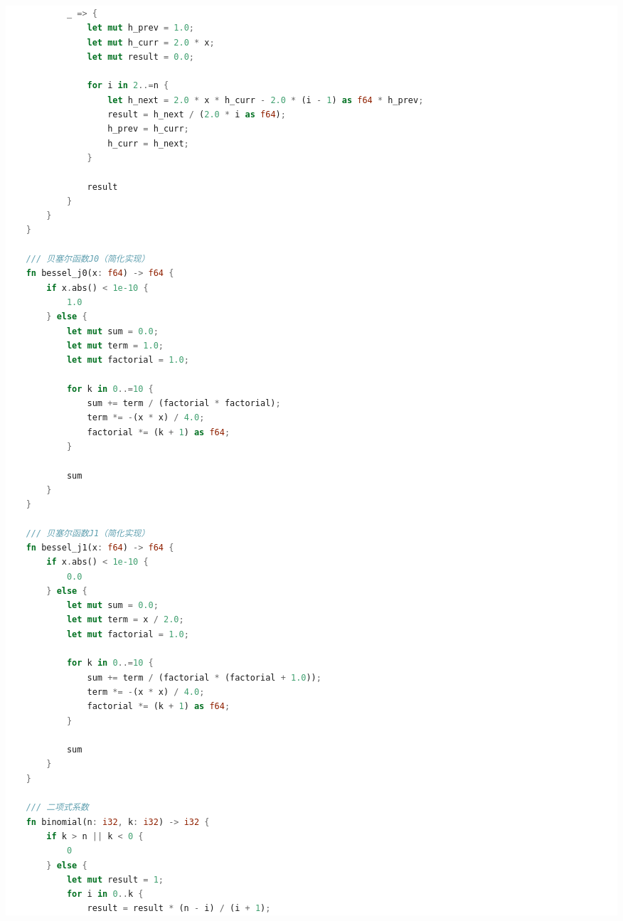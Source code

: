 ```rust
            _ => {
                let mut h_prev = 1.0;
                let mut h_curr = 2.0 * x;
                let mut result = 0.0;

                for i in 2..=n {
                    let h_next = 2.0 * x * h_curr - 2.0 * (i - 1) as f64 * h_prev;
                    result = h_next / (2.0 * i as f64);
                    h_prev = h_curr;
                    h_curr = h_next;
                }

                result
            }
        }
    }

    /// 贝塞尔函数J0（简化实现）
    fn bessel_j0(x: f64) -> f64 {
        if x.abs() < 1e-10 {
            1.0
        } else {
            let mut sum = 0.0;
            let mut term = 1.0;
            let mut factorial = 1.0;

            for k in 0..=10 {
                sum += term / (factorial * factorial);
                term *= -(x * x) / 4.0;
                factorial *= (k + 1) as f64;
            }

            sum
        }
    }

    /// 贝塞尔函数J1（简化实现）
    fn bessel_j1(x: f64) -> f64 {
        if x.abs() < 1e-10 {
            0.0
        } else {
            let mut sum = 0.0;
            let mut term = x / 2.0;
            let mut factorial = 1.0;

            for k in 0..=10 {
                sum += term / (factorial * (factorial + 1.0));
                term *= -(x * x) / 4.0;
                factorial *= (k + 1) as f64;
            }

            sum
        }
    }

    /// 二项式系数
    fn binomial(n: i32, k: i32) -> i32 {
        if k > n || k < 0 {
            0
        } else {
            let mut result = 1;
            for i in 0..k {
                result = result * (n - i) / (i + 1);
```